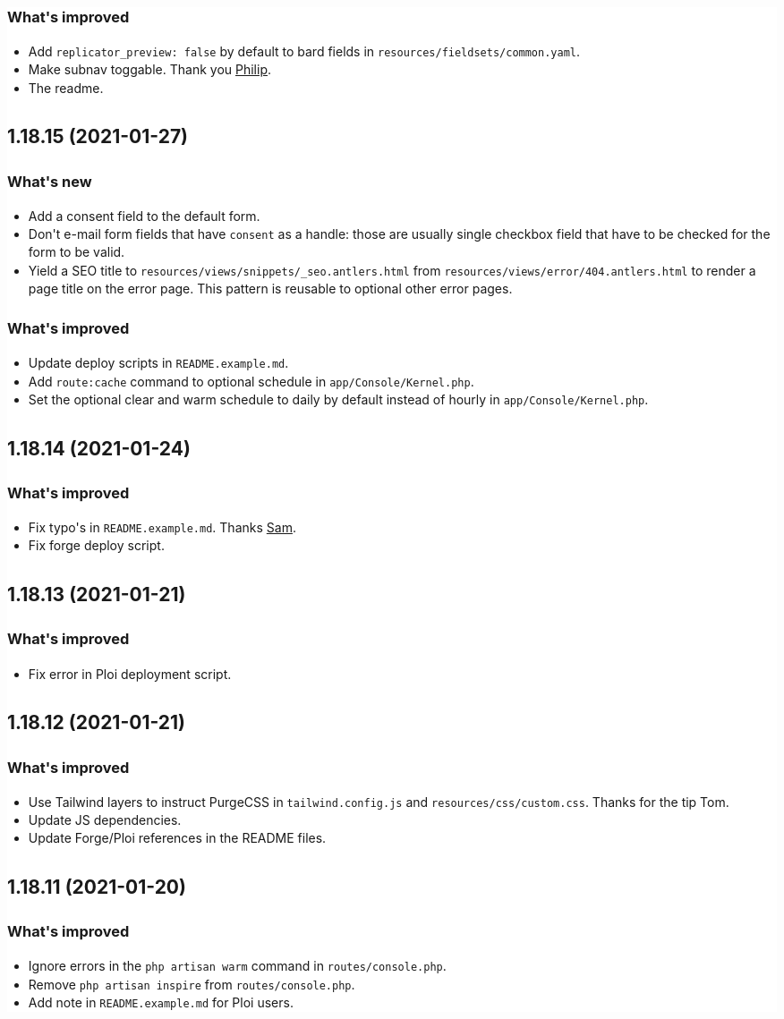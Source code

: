 ### What's improved
- Add `replicator_preview: false` by default to bard fields in `resources/fieldsets/common.yaml`.
- Make subnav toggable. Thank you [Philip](https://github.com/philipboomy).
- The readme.

## 1.18.15 (2021-01-27)

### What's new
- Add a consent field to the default form.
- Don't e-mail form fields that have `consent` as a handle: those are usually single checkbox field that have to be checked for the form to be valid.
- Yield a SEO title to `resources/views/snippets/_seo.antlers.html` from `resources/views/error/404.antlers.html` to render a page title on the error page. This pattern is reusable to optional other error pages.

### What's improved
- Update deploy scripts in `README.example.md`.
- Add `route:cache` command to optional schedule in `app/Console/Kernel.php`.
- Set the optional clear and warm schedule to daily by default instead of hourly in `app/Console/Kernel.php`.

## 1.18.14 (2021-01-24)

### What's improved
- Fix typo's in `README.example.md`. Thanks [Sam](https://github.com/sjclark).
- Fix forge deploy script.

## 1.18.13 (2021-01-21)

### What's improved
- Fix error in Ploi deployment script.

## 1.18.12 (2021-01-21)

### What's improved
- Use Tailwind layers to instruct PurgeCSS in `tailwind.config.js` and `resources/css/custom.css`. Thanks for the tip Tom.
- Update JS dependencies.
- Update Forge/Ploi references in the README files.

## 1.18.11 (2021-01-20)

### What's improved
- Ignore errors in the `php artisan warm` command in `routes/console.php`.
- Remove `php artisan inspire` from `routes/console.php`.
- Add note in `README.example.md` for Ploi users.
